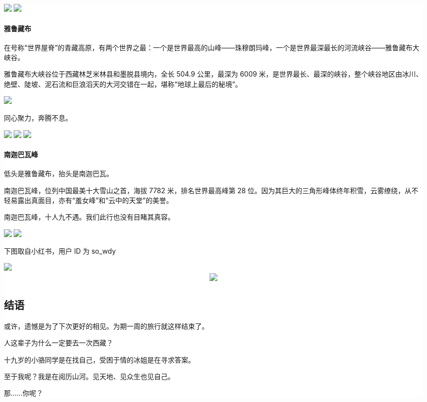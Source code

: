 <img src="https://files.sunguoqi.com/images/202402160341088.webp"/>

<img src="https://files.sunguoqi.com/images/202402160341155.webp"/>

#### 雅鲁藏布

在号称“世界屋脊”的青藏高原，有两个世界之最：一个是世界最高的山峰——珠穆朗玛峰，一个是世界最深最长的河流峡谷——雅鲁藏布大峡谷。

雅鲁藏布大峡谷位于西藏林芝米林县和墨脱县境内，全长 504.9 公里，最深为 6009 米，是世界最长、最深的峡谷，整个峡谷地区由冰川、绝壁、陡坡、泥石流和巨浪滔天的大河交错在一起，堪称“地球上最后的秘境”。

<img src="https://files.sunguoqi.com/images/202402160341819.webp"/>

同心聚力，奔腾不息。

<img src="https://files.sunguoqi.com/images/202402160342118.webp"/>

<img src="https://files.sunguoqi.com/images/202402160342589.webp"/>

<img src="https://files.sunguoqi.com/images/202402160342396.webp"/>

#### 南迦巴瓦峰

低头是雅鲁藏布，抬头是南迦巴瓦。

南迦巴瓦峰，位列中国最美十大雪山之首，海拔 7782 米，排名世界最高峰第 28 位。因为其巨大的三角形峰体终年积雪，云雾缭绕，从不轻易露出真面目，亦有“羞女峰”和“云中的天堂”的美誉。

南迦巴瓦峰，十人九不遇。我们此行也没有目睹其真容。

<img src="https://files.sunguoqi.com/images/202402160343210.webp"/>

<img src="https://files.sunguoqi.com/images/202402160344570.webp"/>

下图取自小红书，用户 ID 为 so_wdy

<img src="https://files.sunguoqi.com/images/202402160344245.webp"/>

<div align="center">
  <img src="https://files.sunguoqi.com/images/202402160344744.webp"/>
</div>



## 结语

或许，遗憾是为了下次更好的相见。为期一周的旅行就这样结束了。

人这辈子为什么一定要去一次西藏？

十九岁的小骆同学是在找自己，受困于情的冰姐是在寻求答案。

至于我呢？我是在阅历山河。见天地、见众生也见自己。

那......你呢？